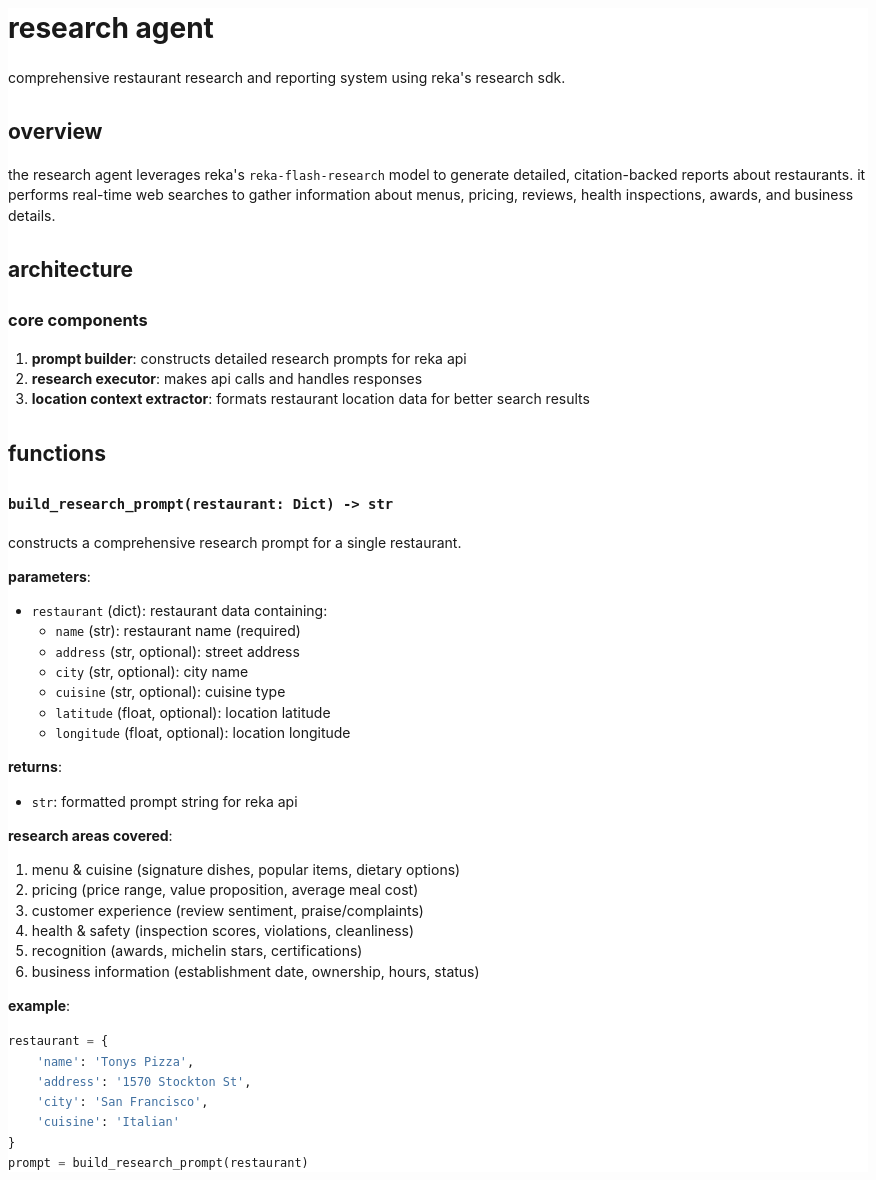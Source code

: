 # research agent

comprehensive restaurant research and reporting system using reka's research sdk.

## overview

the research agent leverages reka's `reka-flash-research` model to generate detailed, citation-backed reports about restaurants. it performs real-time web searches to gather information about menus, pricing, reviews, health inspections, awards, and business details.

## architecture

### core components

1. **prompt builder**: constructs detailed research prompts for reka api
2. **research executor**: makes api calls and handles responses
3. **location context extractor**: formats restaurant location data for better search results

## functions

### `build_research_prompt(restaurant: Dict) -> str`

constructs a comprehensive research prompt for a single restaurant.

**parameters**:
- `restaurant` (dict): restaurant data containing:
  - `name` (str): restaurant name (required)
  - `address` (str, optional): street address
  - `city` (str, optional): city name
  - `cuisine` (str, optional): cuisine type
  - `latitude` (float, optional): location latitude
  - `longitude` (float, optional): location longitude

**returns**:
- `str`: formatted prompt string for reka api

**research areas covered**:
1. menu & cuisine (signature dishes, popular items, dietary options)
2. pricing (price range, value proposition, average meal cost)
3. customer experience (review sentiment, praise/complaints)
4. health & safety (inspection scores, violations, cleanliness)
5. recognition (awards, michelin stars, certifications)
6. business information (establishment date, ownership, hours, status)

**example**:
```python
restaurant = {
    'name': 'Tonys Pizza',
    'address': '1570 Stockton St',
    'city': 'San Francisco',
    'cuisine': 'Italian'
}
prompt = build_research_prompt(restaurant)
```
